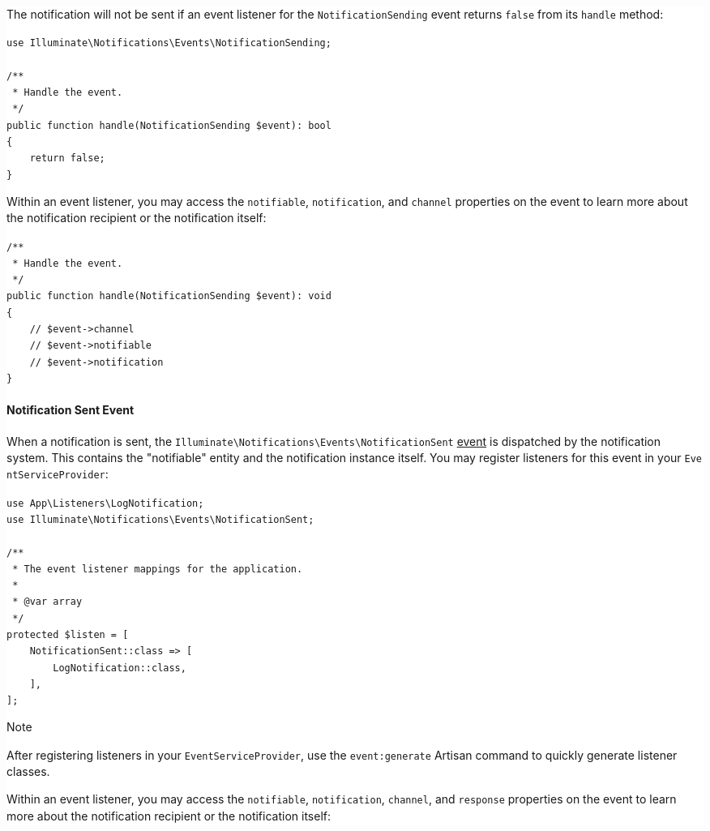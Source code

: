 The notification will not be sent if an event listener for
the `NotificationSending` event returns `false` from its `handle` method:

    use Illuminate\Notifications\Events\NotificationSending;

    /**
     * Handle the event.
     */
    public function handle(NotificationSending $event): bool
    {
        return false;
    }

Within an event listener, you may access the `notifiable`, `notification`,
and `channel` properties on the event to learn more about the notification
recipient or the notification itself:

    /**
     * Handle the event.
     */
    public function handle(NotificationSending $event): void
    {
        // $event->channel
        // $event->notifiable
        // $event->notification
    }

<a name="notification-sent-event"></a>

#### Notification Sent Event

When a notification is sent,
the `Illuminate\Notifications\Events\NotificationSent` [event](events.md)
is dispatched by the notification system. This contains the "notifiable" entity
and the notification instance itself. You may register listeners for this event
in your `EventServiceProvider`:

    use App\Listeners\LogNotification;
    use Illuminate\Notifications\Events\NotificationSent;

    /**
     * The event listener mappings for the application.
     *
     * @var array
     */
    protected $listen = [
        NotificationSent::class => [
            LogNotification::class,
        ],
    ];

> [!NOTE]
> After registering listeners in your `EventServiceProvider`, use
> the `event:generate` Artisan command to quickly generate listener classes.

Within an event listener, you may access
the `notifiable`, `notification`, `channel`, and `response` properties on the
event to learn more about the notification recipient or the notification itself:
